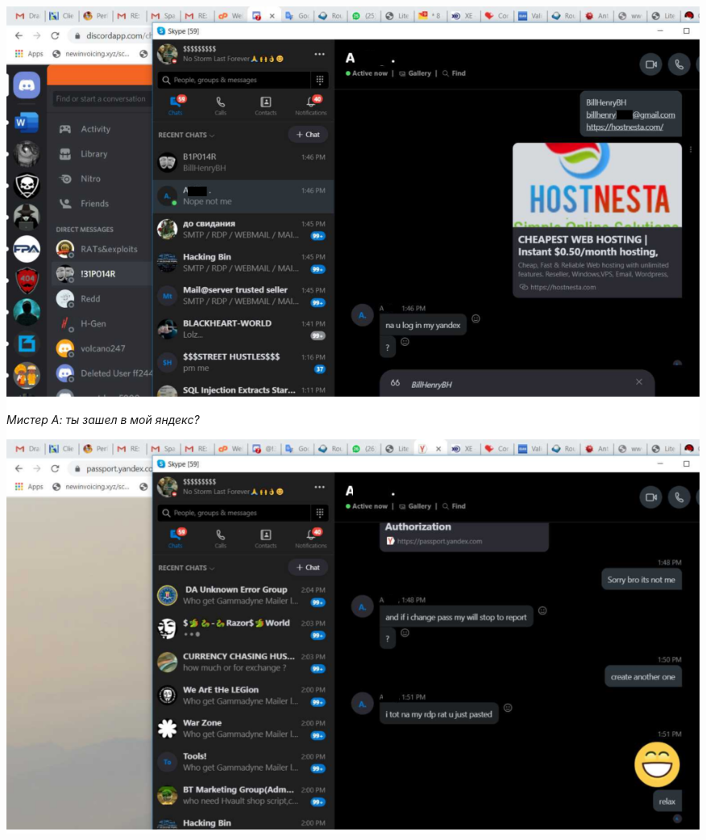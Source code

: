 ![](/assets/images/ru/Nigerian/18.png) 

 

 

_Мистер А: ты зашел в мой яндекс?_ 

 

 

![](/assets/images/ru/Nigerian/19.png) 
